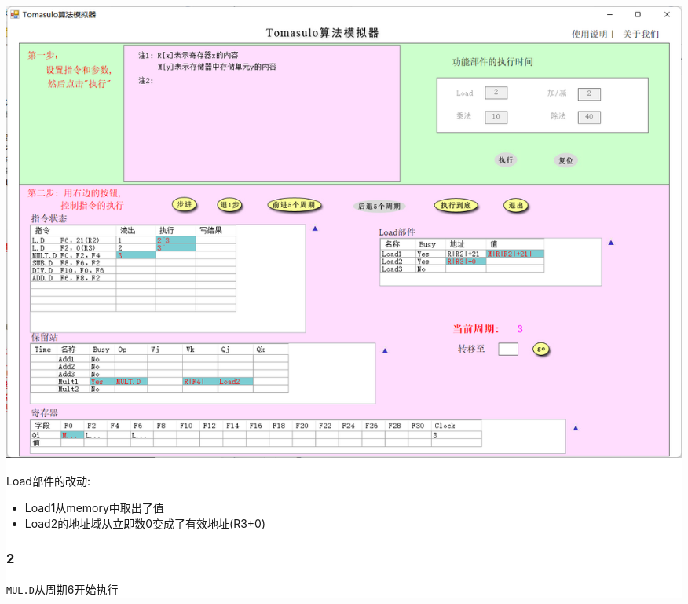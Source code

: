 ![image-20220529200640072](report.assets/image-20220529200640072.png)

Load部件的改动:

* Load1从memory中取出了值
* Load2的地址域从立即数0变成了有效地址(R3+0)

### 2

`MUL.D`从周期6开始执行
